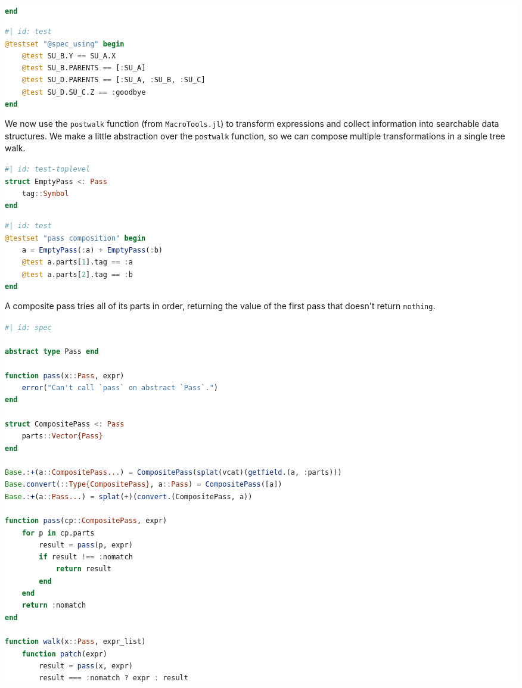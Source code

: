 ```julia
end
```

```julia
#| id: test
@testset "@spec_using" begin
    @test SU_B.Y == SU_A.X
    @test SU_B.PARENTS == [:SU_A]
    @test SU_D.PARENTS == [:SU_A, :SU_B, :SU_C]
    @test SU_D.SU_C.Z == :goodbye
end
```

We now use the `postwalk` function (from `MacroTools.jl`) to transform expressions and collect information into searchable data structures. We make a little abstraction over the `postwalk` function, so we can compose multiple transformations in a single tree walk.

```julia
#| id: test-toplevel
struct EmptyPass <: Pass
    tag::Symbol
end
```

```julia
#| id: test
@testset "pass composition" begin
    a = EmptyPass(:a) + EmptyPass(:b)
    @test a.parts[1].tag == :a
    @test a.parts[2].tag == :b
end
```

A composite pass tries all of its parts in order, returning the value of the first pass that doesn't return `nothing`.

```julia
#| id: spec

abstract type Pass end

function pass(x::Pass, expr)
    error("Can't call `pass` on abstract `Pass`.")
end

struct CompositePass <: Pass
    parts::Vector{Pass}
end

Base.:+(a::CompositePass...) = CompositePass(splat(vcat)(getfield.(a, :parts)))
Base.convert(::Type{CompositePass}, a::Pass) = CompositePass([a])
Base.:+(a::Pass...) = splat(+)(convert.(CompositePass, a))

function pass(cp::CompositePass, expr)
    for p in cp.parts
        result = pass(p, expr)
        if result !== :nomatch
            return result
        end
    end
    return :nomatch
end

function walk(x::Pass, expr_list)
    function patch(expr)
        result = pass(x, expr)
        result === :nomatch ? expr : result
```